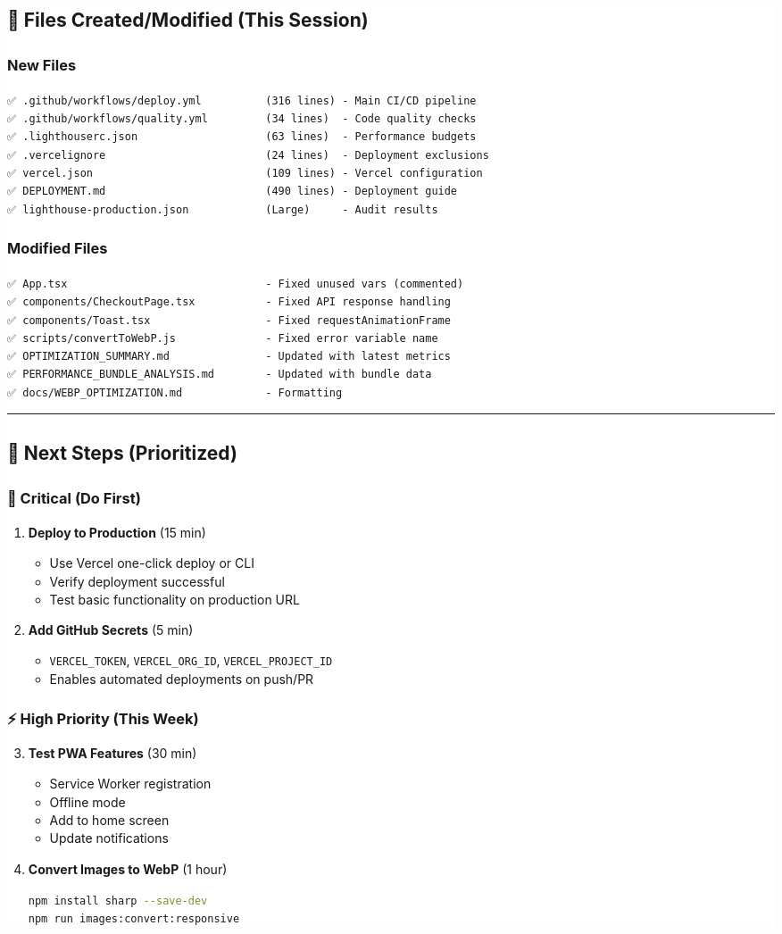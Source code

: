 ## 📁 Files Created/Modified (This Session)

### New Files

```
✅ .github/workflows/deploy.yml          (316 lines) - Main CI/CD pipeline
✅ .github/workflows/quality.yml         (34 lines)  - Code quality checks
✅ .lighthouserc.json                    (63 lines)  - Performance budgets
✅ .vercelignore                         (24 lines)  - Deployment exclusions
✅ vercel.json                           (109 lines) - Vercel configuration
✅ DEPLOYMENT.md                         (490 lines) - Deployment guide
✅ lighthouse-production.json            (Large)     - Audit results
```

### Modified Files

```
✅ App.tsx                               - Fixed unused vars (commented)
✅ components/CheckoutPage.tsx           - Fixed API response handling
✅ components/Toast.tsx                  - Fixed requestAnimationFrame
✅ scripts/convertToWebP.js              - Fixed error variable name
✅ OPTIMIZATION_SUMMARY.md               - Updated with latest metrics
✅ PERFORMANCE_BUNDLE_ANALYSIS.md        - Updated with bundle data
✅ docs/WEBP_OPTIMIZATION.md             - Formatting
```

---

## 🎯 Next Steps (Prioritized)

### 🚨 Critical (Do First)

1. **Deploy to Production** (15 min)
   - Use Vercel one-click deploy or CLI
   - Verify deployment successful
   - Test basic functionality on production URL

2. **Add GitHub Secrets** (5 min)
   - `VERCEL_TOKEN`, `VERCEL_ORG_ID`, `VERCEL_PROJECT_ID`
   - Enables automated deployments on push/PR

### ⚡ High Priority (This Week)

3. **Test PWA Features** (30 min)
   - Service Worker registration
   - Offline mode
   - Add to home screen
   - Update notifications

4. **Convert Images to WebP** (1 hour)

   ```bash
   npm install sharp --save-dev
   npm run images:convert:responsive
   ```
